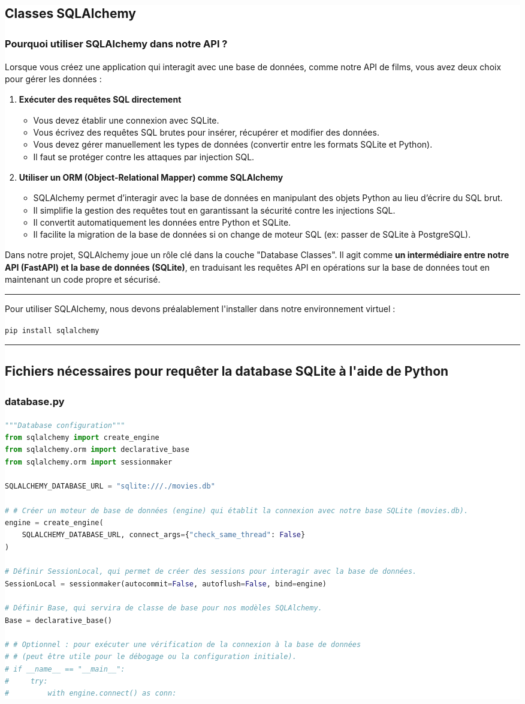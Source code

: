 ## Classes SQLAlchemy

### Pourquoi utiliser SQLAlchemy dans notre API ?  

Lorsque vous créez une application qui interagit avec une base de données, comme notre API de films, vous avez deux choix pour gérer les données :  

1. **Exécuter des requêtes SQL directement**  
   - Vous devez établir une connexion avec SQLite.  
   - Vous écrivez des requêtes SQL brutes pour insérer, récupérer et modifier des données.  
   - Vous devez gérer manuellement les types de données (convertir entre les formats SQLite et Python).  
   - Il faut se protéger contre les attaques par injection SQL.  

2. **Utiliser un ORM (Object-Relational Mapper) comme SQLAlchemy**  
   - SQLAlchemy permet d’interagir avec la base de données en manipulant des objets Python au lieu d’écrire du SQL brut.  
   - Il simplifie la gestion des requêtes tout en garantissant la sécurité contre les injections SQL.  
   - Il convertit automatiquement les données entre Python et SQLite.  
   - Il facilite la migration de la base de données si on change de moteur SQL (ex: passer de SQLite à PostgreSQL).  

Dans notre projet, SQLAlchemy joue un rôle clé dans la couche "Database Classes". Il agit comme **un intermédiaire entre notre API (FastAPI) et la base de données (SQLite)**, en traduisant les requêtes API en opérations sur la base de données tout en maintenant un code propre et sécurisé. 

---

Pour utiliser SQLAlchemy, nous devons préalablement l'installer dans notre environnement virtuel :

```bash
pip install sqlalchemy
```

---

## Fichiers nécessaires pour requêter la database SQLite à l'aide de Python

### database.py

```python
"""Database configuration"""
from sqlalchemy import create_engine
from sqlalchemy.orm import declarative_base
from sqlalchemy.orm import sessionmaker

SQLALCHEMY_DATABASE_URL = "sqlite:///./movies.db"

# # Créer un moteur de base de données (engine) qui établit la connexion avec notre base SQLite (movies.db).
engine = create_engine(
    SQLALCHEMY_DATABASE_URL, connect_args={"check_same_thread": False}
)

# Définir SessionLocal, qui permet de créer des sessions pour interagir avec la base de données.
SessionLocal = sessionmaker(autocommit=False, autoflush=False, bind=engine)

# Définir Base, qui servira de classe de base pour nos modèles SQLAlchemy.
Base = declarative_base()

# # Optionnel : pour exécuter une vérification de la connexion à la base de données
# # (peut être utile pour le débogage ou la configuration initiale).
# if __name__ == "__main__":
#     try:
#         with engine.connect() as conn:
```